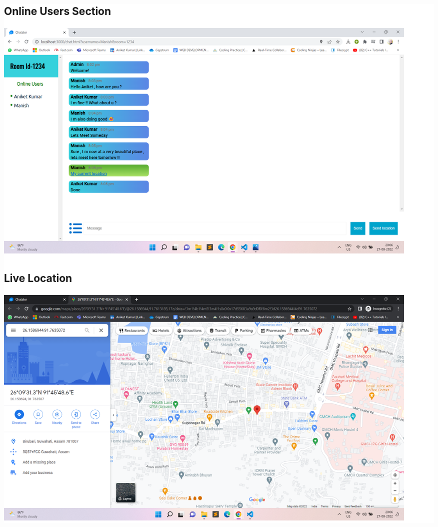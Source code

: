 ## Online Users Section
<img src="./pictures/p4.png" width="800"> <br>
## Live Location
<img src="./pictures/p5.png" width="800"> <br>


